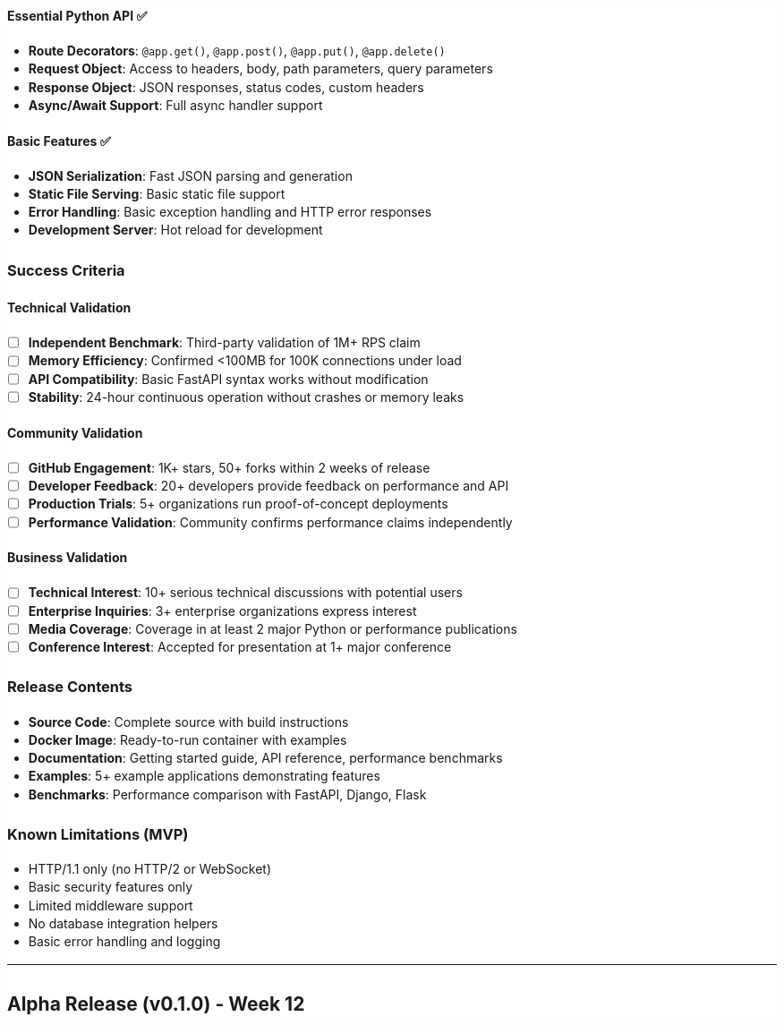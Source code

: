 #### Essential Python API ✅
- **Route Decorators**: `@app.get()`, `@app.post()`, `@app.put()`, `@app.delete()`
- **Request Object**: Access to headers, body, path parameters, query parameters
- **Response Object**: JSON responses, status codes, custom headers
- **Async/Await Support**: Full async handler support

#### Basic Features ✅
- **JSON Serialization**: Fast JSON parsing and generation
- **Static File Serving**: Basic static file support
- **Error Handling**: Basic exception handling and HTTP error responses
- **Development Server**: Hot reload for development

### Success Criteria

#### Technical Validation
- [ ] **Independent Benchmark**: Third-party validation of 1M+ RPS claim
- [ ] **Memory Efficiency**: Confirmed <100MB for 100K connections under load
- [ ] **API Compatibility**: Basic FastAPI syntax works without modification
- [ ] **Stability**: 24-hour continuous operation without crashes or memory leaks

#### Community Validation  
- [ ] **GitHub Engagement**: 1K+ stars, 50+ forks within 2 weeks of release
- [ ] **Developer Feedback**: 20+ developers provide feedback on performance and API
- [ ] **Production Trials**: 5+ organizations run proof-of-concept deployments
- [ ] **Performance Validation**: Community confirms performance claims independently

#### Business Validation
- [ ] **Technical Interest**: 10+ serious technical discussions with potential users
- [ ] **Enterprise Inquiries**: 3+ enterprise organizations express interest
- [ ] **Media Coverage**: Coverage in at least 2 major Python or performance publications
- [ ] **Conference Interest**: Accepted for presentation at 1+ major conference

### Release Contents
- **Source Code**: Complete source with build instructions
- **Docker Image**: Ready-to-run container with examples
- **Documentation**: Getting started guide, API reference, performance benchmarks
- **Examples**: 5+ example applications demonstrating features
- **Benchmarks**: Performance comparison with FastAPI, Django, Flask

### Known Limitations (MVP)
- HTTP/1.1 only (no HTTP/2 or WebSocket)
- Basic security features only
- Limited middleware support
- No database integration helpers
- Basic error handling and logging

---

## Alpha Release (v0.1.0) - Week 12
